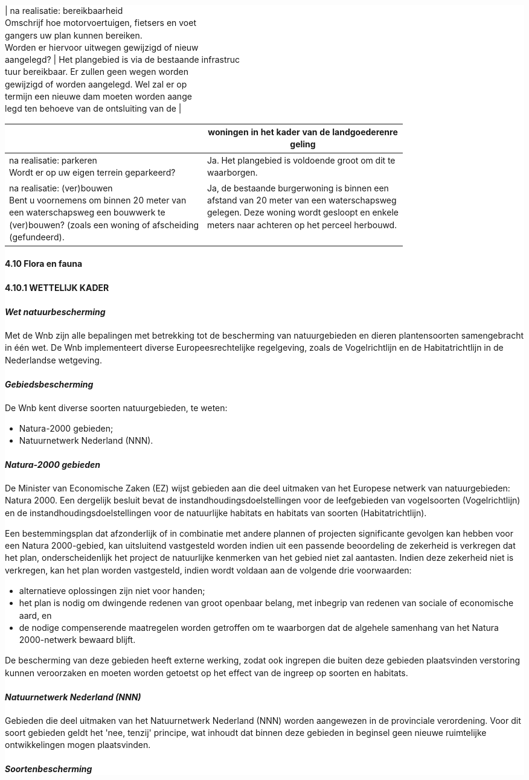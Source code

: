 | na realisatie: bereikbaarheid<br>Omschrijf hoe motorvoertuigen, fietsers en voet<br>gangers uw plan kunnen bereiken.<br>Worden er hiervoor uitwegen gewijzigd of nieuw<br>aangelegd?                                                                                                      | Het plangebied is via de bestaande infrastruc<br>tuur bereikbaar. Er zullen geen wegen worden<br>gewijzigd of worden aangelegd. Wel zal er op<br>termijn een nieuwe dam moeten worden aange<br>legd ten behoeve van de ontsluiting van de                                                                                                                                                                                     |

|                                                                                                                                                                                | woningen in het kader van de landgoederenre<br>geling                                                                                                                                        |
|--------------------------------------------------------------------------------------------------------------------------------------------------------------------------------|----------------------------------------------------------------------------------------------------------------------------------------------------------------------------------------------|
| na realisatie: parkeren<br>Wordt er op uw eigen terrein geparkeerd?                                                                                                            | Ja. Het plangebied is voldoende groot om dit te<br>waarborgen.                                                                                                                               |
| na realisatie: (ver)bouwen<br>Bent u voornemens om binnen 20 meter van<br>een waterschapsweg een bouwwerk te<br>(ver)bouwen? (zoals een woning of afscheiding<br>(gefundeerd). | Ja, de bestaande burgerwoning is binnen een<br>afstand van 20 meter van een waterschapsweg<br>gelegen. Deze woning wordt gesloopt en enkele<br>meters naar achteren op het perceel herbouwd. |

#### **4.10 Flora en fauna**

#### 4.10.1 WETTELIJK KADER

#### *Wet natuurbescherming*

Met de Wnb zijn alle bepalingen met betrekking tot de bescherming van natuurgebieden en dieren plantensoorten samengebracht in één wet. De Wnb implementeert diverse Europeesrechtelijke regelgeving, zoals de Vogelrichtlijn en de Habitatrichtlijn in de Nederlandse wetgeving.

#### *Gebiedsbescherming*

De Wnb kent diverse soorten natuurgebieden, te weten:

- Natura-2000 gebieden;
- Natuurnetwerk Nederland (NNN).

#### *Natura-2000 gebieden*

De Minister van Economische Zaken (EZ) wijst gebieden aan die deel uitmaken van het Europese netwerk van natuurgebieden: Natura 2000. Een dergelijk besluit bevat de instandhoudingsdoelstellingen voor de leefgebieden van vogelsoorten (Vogelrichtlijn) en de instandhoudingsdoelstellingen voor de natuurlijke habitats en habitats van soorten (Habitatrichtlijn).

Een bestemmingsplan dat afzonderlijk of in combinatie met andere plannen of projecten significante gevolgen kan hebben voor een Natura 2000-gebied, kan uitsluitend vastgesteld worden indien uit een passende beoordeling de zekerheid is verkregen dat het plan, onderscheidenlijk het project de natuurlijke kenmerken van het gebied niet zal aantasten. Indien deze zekerheid niet is verkregen, kan het plan worden vastgesteld, indien wordt voldaan aan de volgende drie voorwaarden:

- alternatieve oplossingen zijn niet voor handen;
- het plan is nodig om dwingende redenen van groot openbaar belang, met inbegrip van redenen van sociale of economische aard, en
- de nodige compenserende maatregelen worden getroffen om te waarborgen dat de algehele samenhang van het Natura 2000-netwerk bewaard blijft.

De bescherming van deze gebieden heeft externe werking, zodat ook ingrepen die buiten deze gebieden plaatsvinden verstoring kunnen veroorzaken en moeten worden getoetst op het effect van de ingreep op soorten en habitats.

#### *Natuurnetwerk Nederland (NNN)*

Gebieden die deel uitmaken van het Natuurnetwerk Nederland (NNN) worden aangewezen in de provinciale verordening. Voor dit soort gebieden geldt het 'nee, tenzij' principe, wat inhoudt dat binnen deze gebieden in beginsel geen nieuwe ruimtelijke ontwikkelingen mogen plaatsvinden.

#### *Soortenbescherming*
